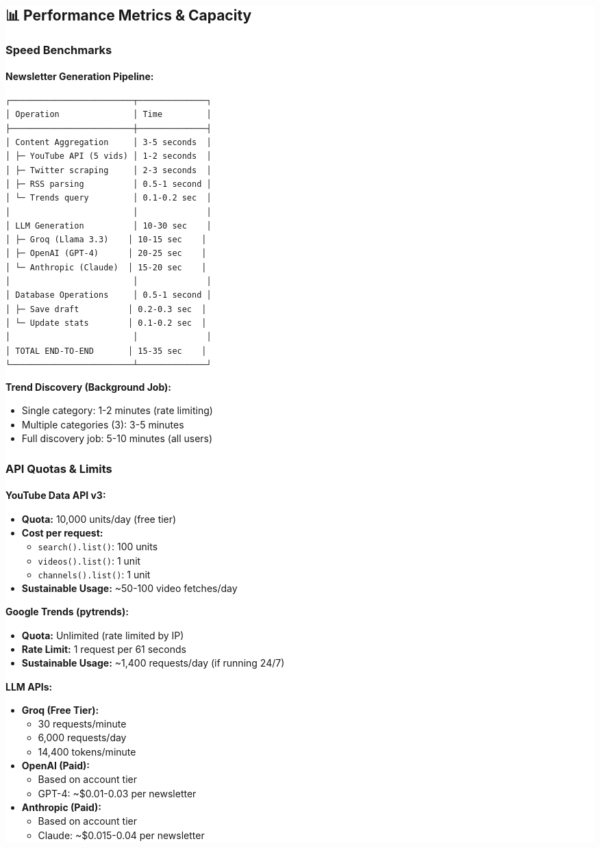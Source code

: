 
## 📊 Performance Metrics & Capacity

### Speed Benchmarks

**Newsletter Generation Pipeline:**
```
┌─────────────────────────┬──────────────┐
│ Operation               │ Time         │
├─────────────────────────┼──────────────┤
│ Content Aggregation     │ 3-5 seconds  │
│ ├─ YouTube API (5 vids) │ 1-2 seconds  │
│ ├─ Twitter scraping     │ 2-3 seconds  │
│ ├─ RSS parsing          │ 0.5-1 second │
│ └─ Trends query         │ 0.1-0.2 sec  │
│                         │              │
│ LLM Generation          │ 10-30 sec    │
│ ├─ Groq (Llama 3.3)    │ 10-15 sec    │
│ ├─ OpenAI (GPT-4)      │ 20-25 sec    │
│ └─ Anthropic (Claude)  │ 15-20 sec    │
│                         │              │
│ Database Operations     │ 0.5-1 second │
│ ├─ Save draft          │ 0.2-0.3 sec  │
│ └─ Update stats        │ 0.1-0.2 sec  │
│                         │              │
│ TOTAL END-TO-END       │ 15-35 sec    │
└─────────────────────────┴──────────────┘
```

**Trend Discovery (Background Job):**
- Single category: 1-2 minutes (rate limiting)
- Multiple categories (3): 3-5 minutes
- Full discovery job: 5-10 minutes (all users)

### API Quotas & Limits

**YouTube Data API v3:**
- **Quota:** 10,000 units/day (free tier)
- **Cost per request:**
  - `search().list()`: 100 units
  - `videos().list()`: 1 unit
  - `channels().list()`: 1 unit
- **Sustainable Usage:** ~50-100 video fetches/day

**Google Trends (pytrends):**
- **Quota:** Unlimited (rate limited by IP)
- **Rate Limit:** 1 request per 61 seconds
- **Sustainable Usage:** ~1,400 requests/day (if running 24/7)

**LLM APIs:**
- **Groq (Free Tier):**
  - 30 requests/minute
  - 6,000 requests/day
  - 14,400 tokens/minute
- **OpenAI (Paid):**
  - Based on account tier
  - GPT-4: ~$0.01-0.03 per newsletter
- **Anthropic (Paid):**
  - Based on account tier
  - Claude: ~$0.015-0.04 per newsletter
